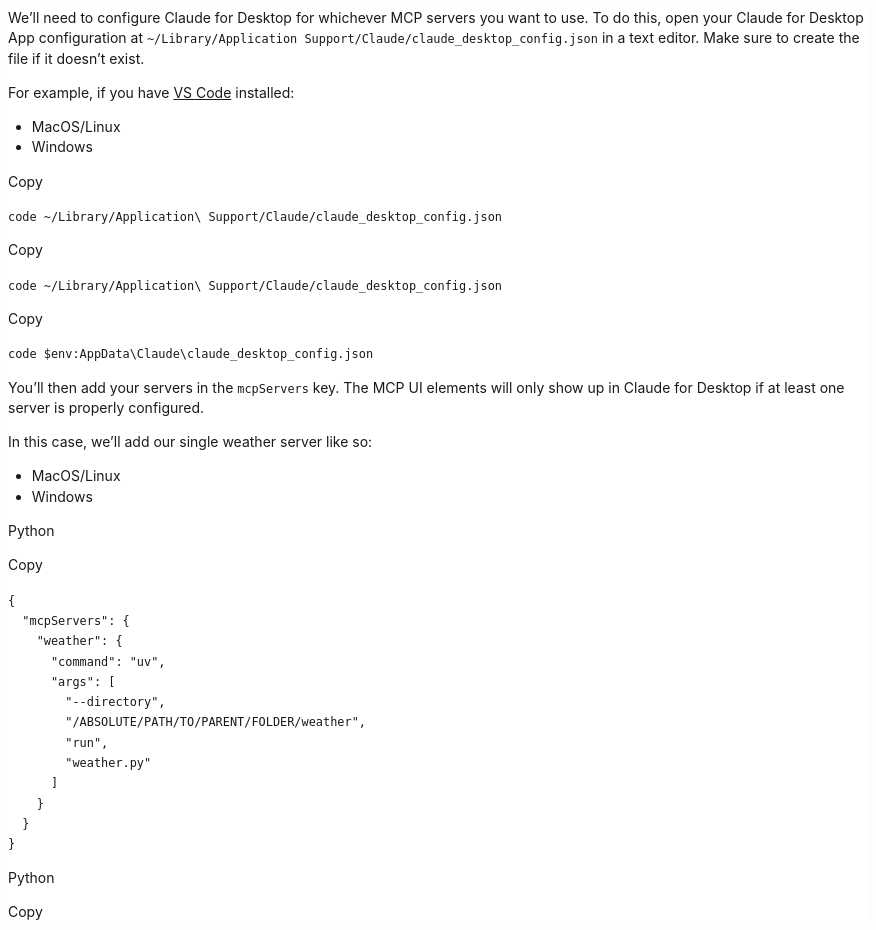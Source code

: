 We’ll need to configure Claude for Desktop for whichever MCP servers you want
to use. To do this, open your Claude for Desktop App configuration at
`~/Library/Application Support/Claude/claude_desktop_config.json` in a text
editor. Make sure to create the file if it doesn’t exist.

For example, if you have [VS Code](https://code.visualstudio.com/) installed:

  * MacOS/Linux
  * Windows

Copy

    
    
    code ~/Library/Application\ Support/Claude/claude_desktop_config.json
    

Copy

    
    
    code ~/Library/Application\ Support/Claude/claude_desktop_config.json
    

Copy

    
    
    code $env:AppData\Claude\claude_desktop_config.json
    

You’ll then add your servers in the `mcpServers` key. The MCP UI elements will
only show up in Claude for Desktop if at least one server is properly
configured.

In this case, we’ll add our single weather server like so:

  * MacOS/Linux
  * Windows

Python

Copy

    
    
    {
      "mcpServers": {
        "weather": {
          "command": "uv",
          "args": [
            "--directory",
            "/ABSOLUTE/PATH/TO/PARENT/FOLDER/weather",
            "run",
            "weather.py"
          ]
        }
      }
    }
    

Python

Copy
